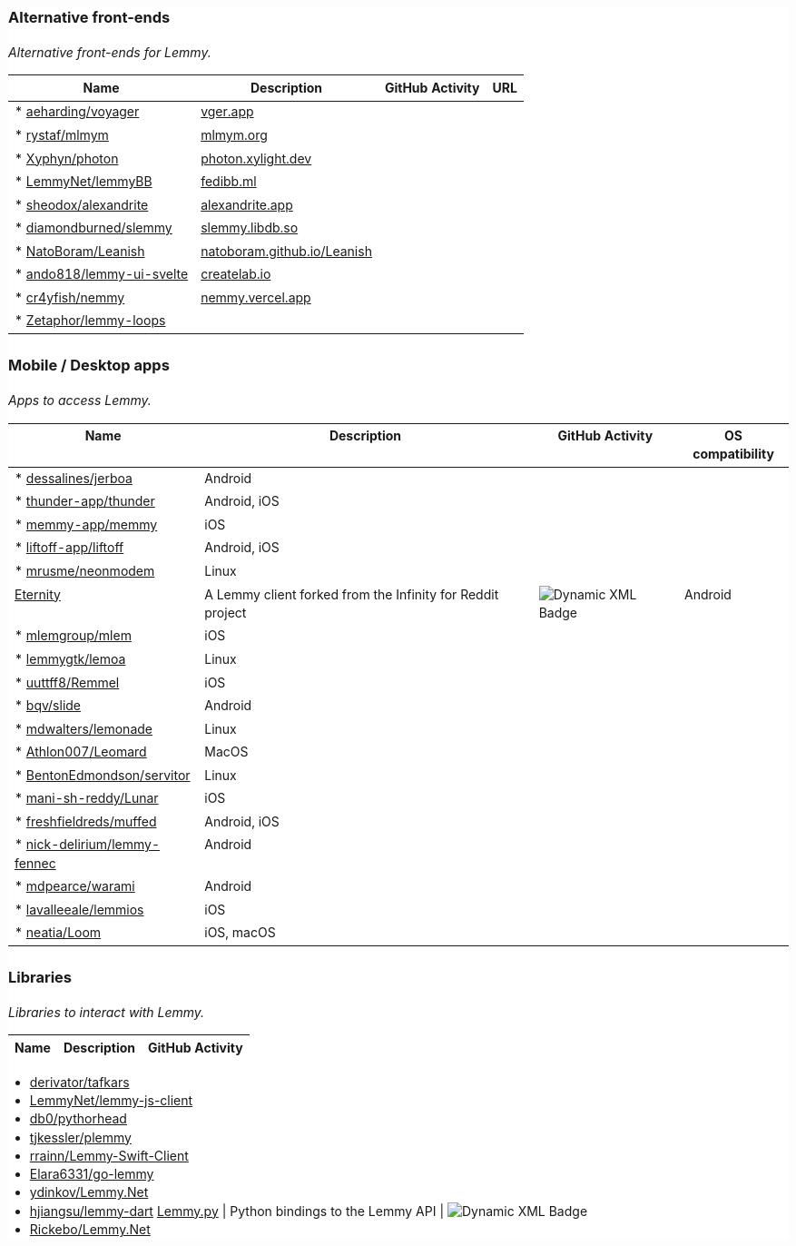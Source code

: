 ### Alternative front-ends

*Alternative front-ends for Lemmy.*

Name | Description | GitHub Activity | URL
---- | ----------- | --------------- | ---
* [aeharding/voyager](@ghRepo) | [vger.app](https://vger.app/)
* [rystaf/mlmym](@ghRepo) | [mlmym.org](https://mlmym.org/)
* [Xyphyn/photon](@ghRepo) | [photon.xylight.dev](https://photon.xylight.dev)
* [LemmyNet/lemmyBB](@ghRepo) | [fedibb.ml](https://fedibb.ml/)
* [sheodox/alexandrite](@ghRepo) | [alexandrite.app](https://alexandrite.app/)
* [diamondburned/slemmy](@ghRepo) | [slemmy.libdb.so](https://slemmy.libdb.so/)
* [NatoBoram/Leanish](@ghRepo) | [natoboram.github.io/Leanish](https://natoboram.github.io/Leanish)
* [ando818/lemmy-ui-svelte](@ghRepo) | [createlab.io](https://createlab.io/)
* [cr4yfish/nemmy](@ghRepo) | [nemmy.vercel.app](https://nemmy.app/)
* [Zetaphor/lemmy-loops](@ghRepo) |

### Mobile / Desktop apps

*Apps to access Lemmy.*

Name | Description | GitHub Activity | OS compatibility
---- | ----------- | --------------- | ----------------
* [dessalines/jerboa](@ghRepo) | Android
* [thunder-app/thunder](@ghRepo) | Android, iOS
* [memmy-app/memmy](@ghRepo) | iOS
* [liftoff-app/liftoff](@ghRepo) | Android, iOS
* [mrusme/neonmodem](@ghRepo) | Linux
[Eternity](https://codeberg.org/Bazsalanszky/Eternity) | A Lemmy client forked from the Infinity for Reddit project |![Dynamic XML Badge](https://img.shields.io/badge/dynamic/xml?url=https%3A%2F%2Fcodeberg.org%2FBazsalanszky%2FEternity&query=%2F%2Fa%5B%40class%3D%22ui%20basic%20label%22%20and%20contains(%40href%2C%20%22%2Fstars%22)%5D%2Ftext()&label=stars)| Android
* [mlemgroup/mlem](@ghRepo) | iOS
* [lemmygtk/lemoa](@ghRepo) | Linux
* [uuttff8/Remmel](@ghRepo) | iOS
* [bqv/slide](@ghRepo) | Android
* [mdwalters/lemonade](@ghRepo) | Linux
* [Athlon007/Leomard](@ghRepo) | MacOS
* [BentonEdmondson/servitor](@ghRepo) | Linux
* [mani-sh-reddy/Lunar](@ghRepo) | iOS
* [freshfieldreds/muffed](@ghRepo) | Android, iOS
* [nick-delirium/lemmy-fennec](@ghRepo) | Android
* [mdpearce/warami](@ghRepo) | Android
* [lavalleeale/lemmios](@ghRepo) | iOS
* [neatia/Loom](@ghRepo) | iOS, macOS

### Libraries

*Libraries to interact with Lemmy.*

Name | Description | GitHub Activity
---- | ----------- | ---------------
* [derivator/tafkars](@ghRepo)
* [LemmyNet/lemmy-js-client](@ghRepo)
* [db0/pythorhead](@ghRepo)
* [tjkessler/plemmy](@ghRepo)
* [rrainn/Lemmy-Swift-Client](@ghRepo)
* [Elara6331/go-lemmy](@ghRepo)
* [ydinkov/Lemmy.Net](@ghRepo)
* [hjiangsu/lemmy-dart](@ghRepo)
[Lemmy.py](https://codeberg.org/retiolus/Lemmy.py) | Python bindings to the Lemmy API | ![Dynamic XML Badge](https://img.shields.io/badge/dynamic/xml?url=https%3A%2F%2Fcodeberg.org%2Fretiolus%2FLemmy.py&query=%2F%2Fa%5B%40class%3D%22ui%20basic%20label%22%20and%20contains(%40href%2C%20%22%2Fstars%22)%5D%2Ftext()&label=stars)
* [Rickebo/Lemmy.Net](@ghRepo)
